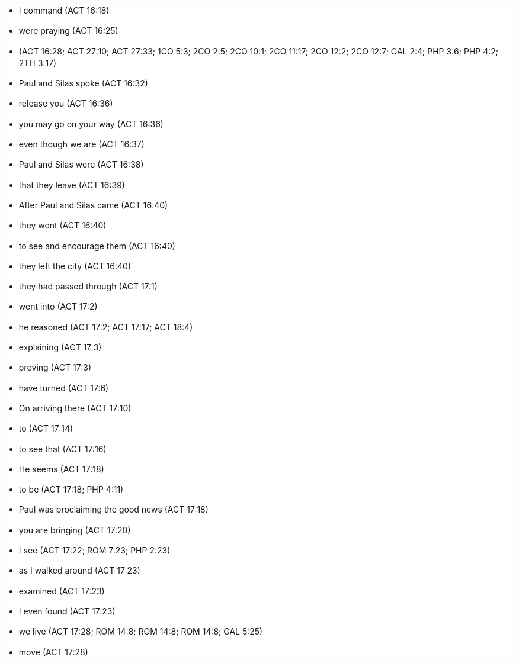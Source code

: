 * I command (ACT 16:18)

* were praying (ACT 16:25)

*  (ACT 16:28; ACT 27:10; ACT 27:33; 1CO 5:3; 2CO 2:5; 2CO 10:1; 2CO 11:17; 2CO 12:2; 2CO 12:7; GAL 2:4; PHP 3:6; PHP 4:2; 2TH 3:17)

* Paul and Silas spoke (ACT 16:32)

* release you (ACT 16:36)

* you may go on your way (ACT 16:36)

* even though we are (ACT 16:37)

* Paul and Silas were (ACT 16:38)

* that they leave (ACT 16:39)

* After Paul and Silas came (ACT 16:40)

* they went (ACT 16:40)

* to see and encourage them (ACT 16:40)

* they left the city (ACT 16:40)

* they had passed through (ACT 17:1)

* went into (ACT 17:2)

* he reasoned (ACT 17:2; ACT 17:17; ACT 18:4)

* explaining (ACT 17:3)

* proving (ACT 17:3)

* have turned (ACT 17:6)

* On arriving there (ACT 17:10)

* to (ACT 17:14)

* to see that (ACT 17:16)

* He seems (ACT 17:18)

* to be (ACT 17:18; PHP 4:11)

* Paul was proclaiming the good news (ACT 17:18)

* you are bringing (ACT 17:20)

* I see (ACT 17:22; ROM 7:23; PHP 2:23)

* as I walked around (ACT 17:23)

* examined (ACT 17:23)

* I even found (ACT 17:23)

* we live (ACT 17:28; ROM 14:8; ROM 14:8; ROM 14:8; GAL 5:25)

* move (ACT 17:28)
